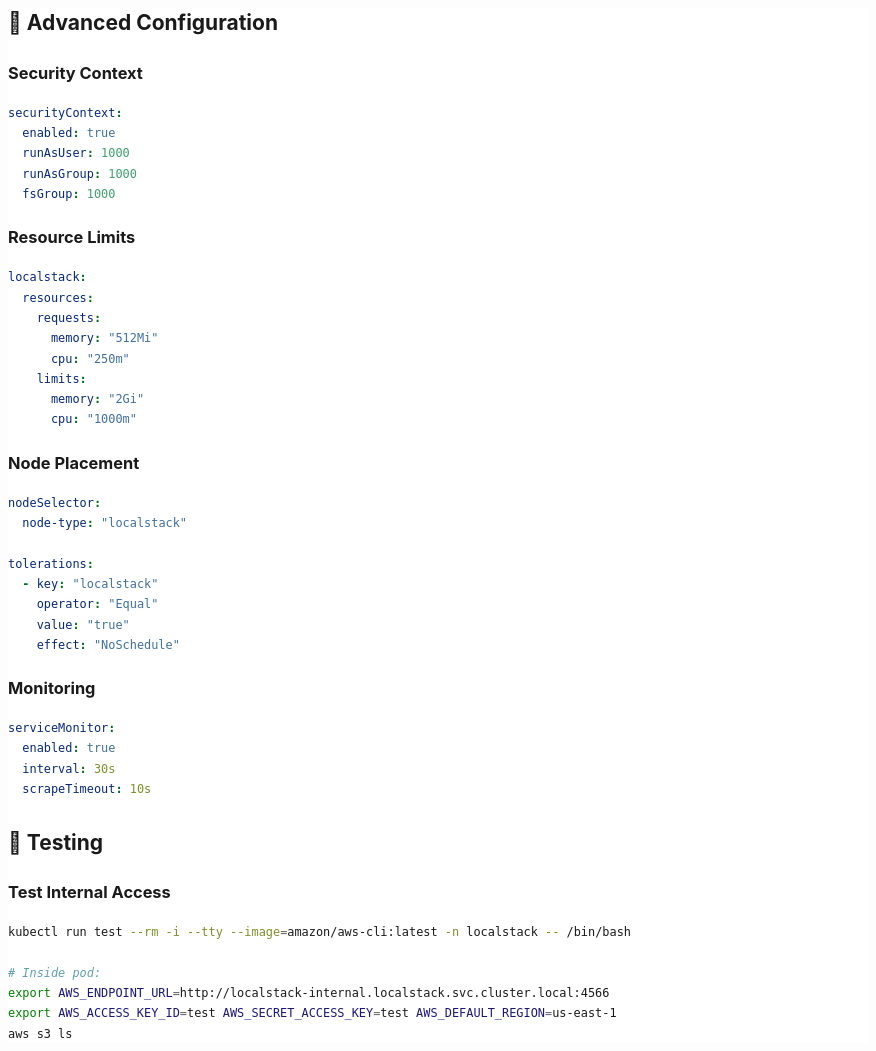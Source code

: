 ## 🔧 Advanced Configuration

### Security Context
```yaml
securityContext:
  enabled: true
  runAsUser: 1000
  runAsGroup: 1000
  fsGroup: 1000
```

### Resource Limits
```yaml
localstack:
  resources:
    requests:
      memory: "512Mi"
      cpu: "250m"
    limits:
      memory: "2Gi"
      cpu: "1000m"
```

### Node Placement
```yaml
nodeSelector:
  node-type: "localstack"

tolerations:
  - key: "localstack"
    operator: "Equal"
    value: "true"
    effect: "NoSchedule"
```

### Monitoring
```yaml
serviceMonitor:
  enabled: true
  interval: 30s
  scrapeTimeout: 10s
```

## 🧪 Testing

### Test Internal Access
```bash
kubectl run test --rm -i --tty --image=amazon/aws-cli:latest -n localstack -- /bin/bash

# Inside pod:
export AWS_ENDPOINT_URL=http://localstack-internal.localstack.svc.cluster.local:4566
export AWS_ACCESS_KEY_ID=test AWS_SECRET_ACCESS_KEY=test AWS_DEFAULT_REGION=us-east-1
aws s3 ls
```
